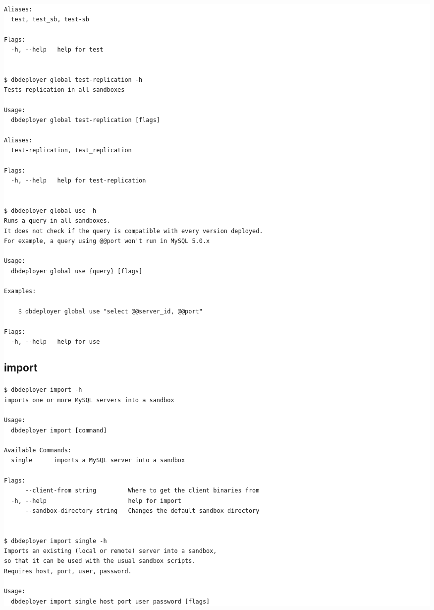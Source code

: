     Aliases:
      test, test_sb, test-sb
    
    Flags:
      -h, --help   help for test
    
    
    $ dbdeployer global test-replication -h
    Tests replication in all sandboxes
    
    Usage:
      dbdeployer global test-replication [flags]
    
    Aliases:
      test-replication, test_replication
    
    Flags:
      -h, --help   help for test-replication
    
    
    $ dbdeployer global use -h
    Runs a query in all sandboxes.
    It does not check if the query is compatible with every version deployed.
    For example, a query using @@port won't run in MySQL 5.0.x
    
    Usage:
      dbdeployer global use {query} [flags]
    
    Examples:
    
    	$ dbdeployer global use "select @@server_id, @@port"
    
    Flags:
      -h, --help   help for use
    
    

## import
    $ dbdeployer import -h
    imports one or more MySQL servers into a sandbox
    
    Usage:
      dbdeployer import [command]
    
    Available Commands:
      single      imports a MySQL server into a sandbox
    
    Flags:
          --client-from string         Where to get the client binaries from
      -h, --help                       help for import
          --sandbox-directory string   Changes the default sandbox directory
    
    
    $ dbdeployer import single -h
    Imports an existing (local or remote) server into a sandbox,
    so that it can be used with the usual sandbox scripts.
    Requires host, port, user, password.
    
    Usage:
      dbdeployer import single host port user password [flags]
    